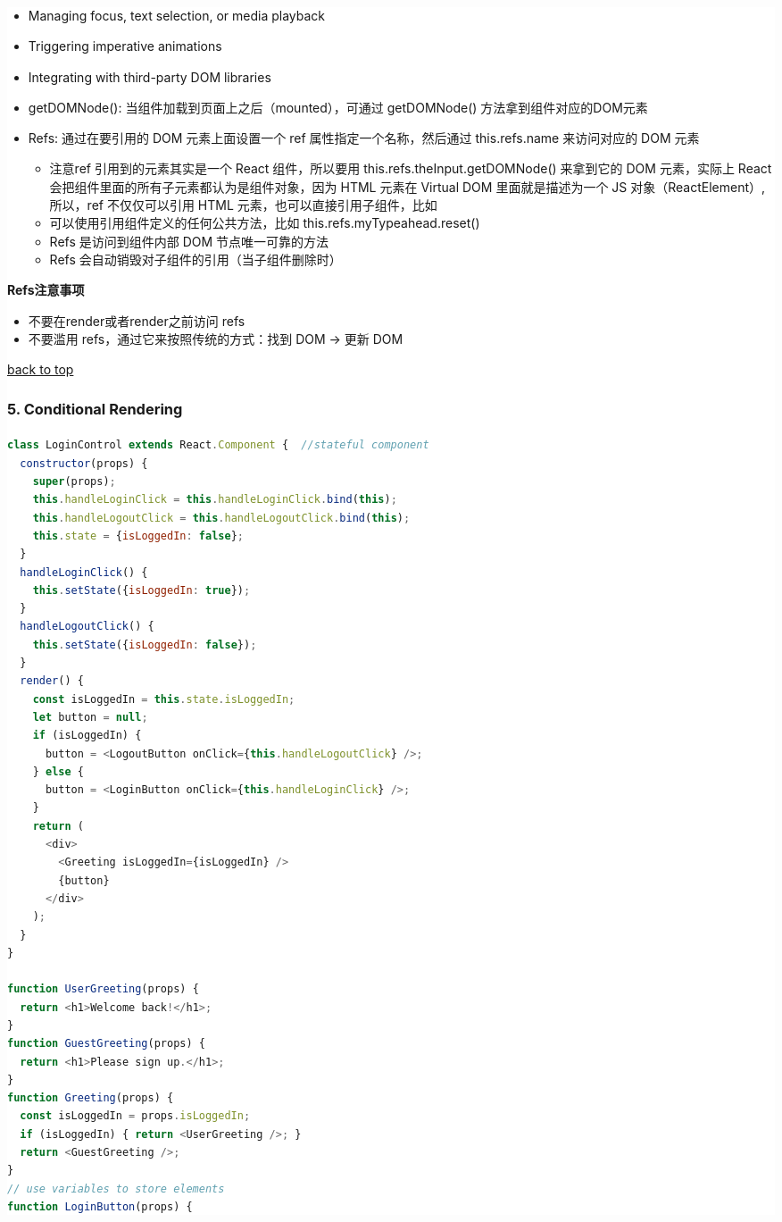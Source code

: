 - Managing focus, text selection, or media playback
- Triggering imperative animations
- Integrating with third-party DOM libraries

- getDOMNode(): 当组件加载到页面上之后（mounted），可通过 getDOMNode() 方法拿到组件对应的DOM元素
- Refs:  通过在要引用的 DOM 元素上面设置一个 ref 属性指定一个名称，然后通过 this.refs.name 来访问对应的 DOM 元素
  - 注意ref 引用到的元素其实是一个 React 组件，所以要用 this.refs.theInput.getDOMNode() 来拿到它的 DOM 元素，实际上 React 会把组件里面的所有子元素都认为是组件对象，因为 HTML 元素在 Virtual DOM 里面就是描述为一个 JS 对象（ReactElement）,所以，ref 不仅仅可以引用 HTML 元素，也可以直接引用子组件，比如 <Typeahead ref="myTypeahead" />
  - 可以使用引用组件定义的任何公共方法，比如 this.refs.myTypeahead.reset()
  - Refs 是访问到组件内部 DOM 节点唯一可靠的方法
  - Refs 会自动销毁对子组件的引用（当子组件删除时）

**Refs注意事项**
  
- 不要在render或者render之前访问 refs
- 不要滥用 refs，通过它来按照传统的方式：找到 DOM -> 更新 DOM


[back to top](#top)

<h3 id="Conditional-Rendering">5. Conditional Rendering</h3>

```javascript
class LoginControl extends React.Component {  //stateful component 
  constructor(props) {
    super(props);
    this.handleLoginClick = this.handleLoginClick.bind(this);
    this.handleLogoutClick = this.handleLogoutClick.bind(this);
    this.state = {isLoggedIn: false};
  }
  handleLoginClick() {
    this.setState({isLoggedIn: true});
  }
  handleLogoutClick() {
    this.setState({isLoggedIn: false});
  }
  render() {
    const isLoggedIn = this.state.isLoggedIn;
    let button = null;
    if (isLoggedIn) {
      button = <LogoutButton onClick={this.handleLogoutClick} />;
    } else {
      button = <LoginButton onClick={this.handleLoginClick} />;
    }
    return (
      <div>
        <Greeting isLoggedIn={isLoggedIn} />
        {button}
      </div>
    );
  }
}

function UserGreeting(props) {
  return <h1>Welcome back!</h1>;
}
function GuestGreeting(props) {
  return <h1>Please sign up.</h1>;
}
function Greeting(props) {
  const isLoggedIn = props.isLoggedIn;
  if (isLoggedIn) { return <UserGreeting />; }
  return <GuestGreeting />;
}
// use variables to store elements
function LoginButton(props) {
```